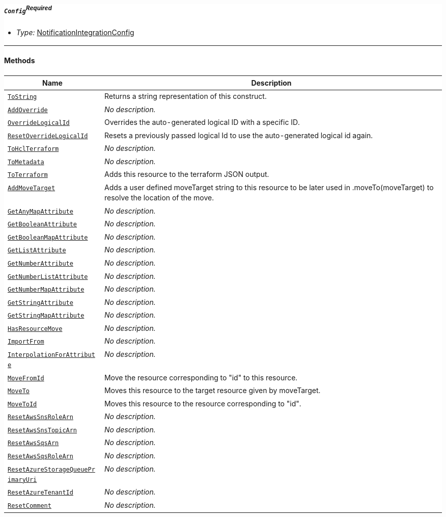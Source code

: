 ##### `Config`<sup>Required</sup> <a name="Config" id="@cdktf/provider-snowflake.notificationIntegration.NotificationIntegration.Initializer.parameter.config"></a>

- *Type:* <a href="#@cdktf/provider-snowflake.notificationIntegration.NotificationIntegrationConfig">NotificationIntegrationConfig</a>

---

#### Methods <a name="Methods" id="Methods"></a>

| **Name** | **Description** |
| --- | --- |
| <code><a href="#@cdktf/provider-snowflake.notificationIntegration.NotificationIntegration.toString">ToString</a></code> | Returns a string representation of this construct. |
| <code><a href="#@cdktf/provider-snowflake.notificationIntegration.NotificationIntegration.addOverride">AddOverride</a></code> | *No description.* |
| <code><a href="#@cdktf/provider-snowflake.notificationIntegration.NotificationIntegration.overrideLogicalId">OverrideLogicalId</a></code> | Overrides the auto-generated logical ID with a specific ID. |
| <code><a href="#@cdktf/provider-snowflake.notificationIntegration.NotificationIntegration.resetOverrideLogicalId">ResetOverrideLogicalId</a></code> | Resets a previously passed logical Id to use the auto-generated logical id again. |
| <code><a href="#@cdktf/provider-snowflake.notificationIntegration.NotificationIntegration.toHclTerraform">ToHclTerraform</a></code> | *No description.* |
| <code><a href="#@cdktf/provider-snowflake.notificationIntegration.NotificationIntegration.toMetadata">ToMetadata</a></code> | *No description.* |
| <code><a href="#@cdktf/provider-snowflake.notificationIntegration.NotificationIntegration.toTerraform">ToTerraform</a></code> | Adds this resource to the terraform JSON output. |
| <code><a href="#@cdktf/provider-snowflake.notificationIntegration.NotificationIntegration.addMoveTarget">AddMoveTarget</a></code> | Adds a user defined moveTarget string to this resource to be later used in .moveTo(moveTarget) to resolve the location of the move. |
| <code><a href="#@cdktf/provider-snowflake.notificationIntegration.NotificationIntegration.getAnyMapAttribute">GetAnyMapAttribute</a></code> | *No description.* |
| <code><a href="#@cdktf/provider-snowflake.notificationIntegration.NotificationIntegration.getBooleanAttribute">GetBooleanAttribute</a></code> | *No description.* |
| <code><a href="#@cdktf/provider-snowflake.notificationIntegration.NotificationIntegration.getBooleanMapAttribute">GetBooleanMapAttribute</a></code> | *No description.* |
| <code><a href="#@cdktf/provider-snowflake.notificationIntegration.NotificationIntegration.getListAttribute">GetListAttribute</a></code> | *No description.* |
| <code><a href="#@cdktf/provider-snowflake.notificationIntegration.NotificationIntegration.getNumberAttribute">GetNumberAttribute</a></code> | *No description.* |
| <code><a href="#@cdktf/provider-snowflake.notificationIntegration.NotificationIntegration.getNumberListAttribute">GetNumberListAttribute</a></code> | *No description.* |
| <code><a href="#@cdktf/provider-snowflake.notificationIntegration.NotificationIntegration.getNumberMapAttribute">GetNumberMapAttribute</a></code> | *No description.* |
| <code><a href="#@cdktf/provider-snowflake.notificationIntegration.NotificationIntegration.getStringAttribute">GetStringAttribute</a></code> | *No description.* |
| <code><a href="#@cdktf/provider-snowflake.notificationIntegration.NotificationIntegration.getStringMapAttribute">GetStringMapAttribute</a></code> | *No description.* |
| <code><a href="#@cdktf/provider-snowflake.notificationIntegration.NotificationIntegration.hasResourceMove">HasResourceMove</a></code> | *No description.* |
| <code><a href="#@cdktf/provider-snowflake.notificationIntegration.NotificationIntegration.importFrom">ImportFrom</a></code> | *No description.* |
| <code><a href="#@cdktf/provider-snowflake.notificationIntegration.NotificationIntegration.interpolationForAttribute">InterpolationForAttribute</a></code> | *No description.* |
| <code><a href="#@cdktf/provider-snowflake.notificationIntegration.NotificationIntegration.moveFromId">MoveFromId</a></code> | Move the resource corresponding to "id" to this resource. |
| <code><a href="#@cdktf/provider-snowflake.notificationIntegration.NotificationIntegration.moveTo">MoveTo</a></code> | Moves this resource to the target resource given by moveTarget. |
| <code><a href="#@cdktf/provider-snowflake.notificationIntegration.NotificationIntegration.moveToId">MoveToId</a></code> | Moves this resource to the resource corresponding to "id". |
| <code><a href="#@cdktf/provider-snowflake.notificationIntegration.NotificationIntegration.resetAwsSnsRoleArn">ResetAwsSnsRoleArn</a></code> | *No description.* |
| <code><a href="#@cdktf/provider-snowflake.notificationIntegration.NotificationIntegration.resetAwsSnsTopicArn">ResetAwsSnsTopicArn</a></code> | *No description.* |
| <code><a href="#@cdktf/provider-snowflake.notificationIntegration.NotificationIntegration.resetAwsSqsArn">ResetAwsSqsArn</a></code> | *No description.* |
| <code><a href="#@cdktf/provider-snowflake.notificationIntegration.NotificationIntegration.resetAwsSqsRoleArn">ResetAwsSqsRoleArn</a></code> | *No description.* |
| <code><a href="#@cdktf/provider-snowflake.notificationIntegration.NotificationIntegration.resetAzureStorageQueuePrimaryUri">ResetAzureStorageQueuePrimaryUri</a></code> | *No description.* |
| <code><a href="#@cdktf/provider-snowflake.notificationIntegration.NotificationIntegration.resetAzureTenantId">ResetAzureTenantId</a></code> | *No description.* |
| <code><a href="#@cdktf/provider-snowflake.notificationIntegration.NotificationIntegration.resetComment">ResetComment</a></code> | *No description.* |